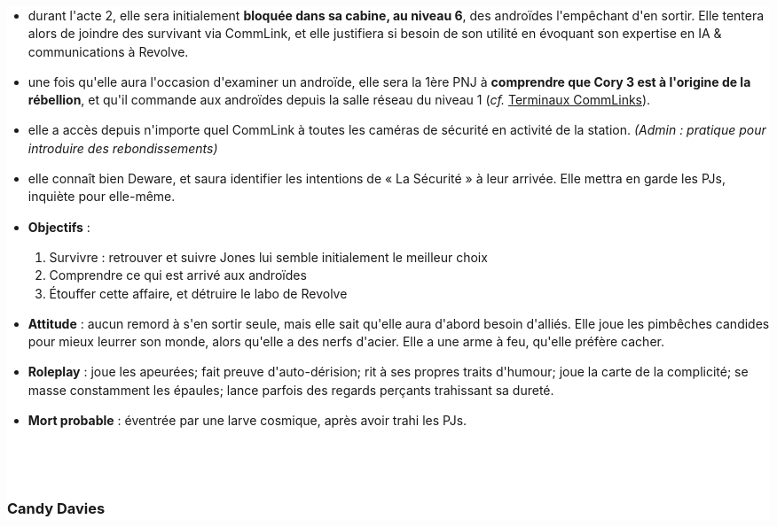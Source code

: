 * durant l'acte 2, elle sera initialement **bloquée dans sa cabine, au niveau 6**, des androïdes l'empêchant d'en sortir. Elle tentera alors de joindre des survivant via CommLink, et elle justifiera si besoin de son utilité en évoquant son expertise en IA & communications à Revolve.

* une fois qu'elle aura l'occasion d'examiner un androïde, elle sera la 1ère PNJ à **comprendre que Cory 3 est à l'origine de la rébellion**, et qu'il commande aux androïdes depuis la salle réseau du niveau 1 (_cf._ [Terminaux CommLinks](#terminaux-commlinks)).

* elle a accès depuis n'importe quel CommLink à toutes les caméras de sécurité en activité de la station. _(Admin : pratique pour introduire des rebondissements)_

* elle connaît bien Deware, et saura identifier les intentions de « La Sécurité » à leur arrivée. Elle mettra en garde les PJs, inquiète pour elle-même.

* **Objectifs** :
    1. Survivre : retrouver et suivre Jones lui semble initialement le meilleur choix
    2. Comprendre ce qui est arrivé aux androïdes
    3. Étouffer cette affaire, et détruire le labo de Revolve

* **Attitude** : aucun remord à s'en sortir seule, mais elle sait qu'elle aura d'abord besoin d'alliés. Elle joue les pimbêches candides pour mieux leurrer son monde, alors qu'elle a des nerfs d'acier. Elle a une arme à feu, qu'elle préfère cacher.

* **Roleplay** : joue les apeurées; fait preuve d'auto-dérision; rit à ses propres traits d'humour; joue la carte de la complicité; se masse constamment les épaules; lance parfois des regards perçants trahissant sa dureté.

* **Mort probable** : éventrée par une larve cosmique, après avoir trahi les PJs.

<br><br>

### Candy Davies